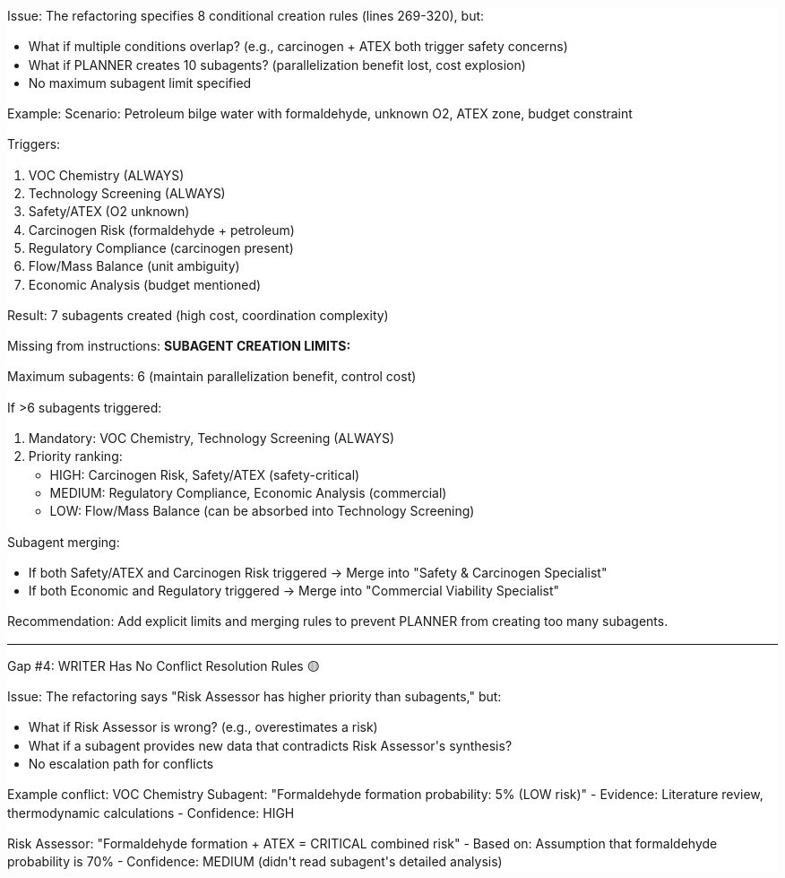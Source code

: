   Issue:
  The refactoring specifies 8 conditional creation rules (lines 269-320), but:
  - What if multiple conditions overlap? (e.g., carcinogen + ATEX both trigger safety concerns)
  - What if PLANNER creates 10 subagents? (parallelization benefit lost, cost explosion)
  - No maximum subagent limit specified

  Example:
  Scenario: Petroleum bilge water with formaldehyde, unknown O2, ATEX zone, budget constraint

  Triggers:
  1. VOC Chemistry (ALWAYS)
  2. Technology Screening (ALWAYS)
  3. Safety/ATEX (O2 unknown)
  4. Carcinogen Risk (formaldehyde + petroleum)
  5. Regulatory Compliance (carcinogen present)
  6. Flow/Mass Balance (unit ambiguity)
  7. Economic Analysis (budget mentioned)

  Result: 7 subagents created (high cost, coordination complexity)

  Missing from instructions:
  **SUBAGENT CREATION LIMITS:**

  Maximum subagents: 6 (maintain parallelization benefit, control cost)

  If >6 subagents triggered:
  1. Mandatory: VOC Chemistry, Technology Screening (ALWAYS)
  2. Priority ranking:
     - HIGH: Carcinogen Risk, Safety/ATEX (safety-critical)
     - MEDIUM: Regulatory Compliance, Economic Analysis (commercial)
     - LOW: Flow/Mass Balance (can be absorbed into Technology Screening)

  Subagent merging:
  - If both Safety/ATEX and Carcinogen Risk triggered → Merge into "Safety & Carcinogen Specialist"
  - If both Economic and Regulatory triggered → Merge into "Commercial Viability Specialist"

  Recommendation:
  Add explicit limits and merging rules to prevent PLANNER from creating too many subagents.

  ---
  Gap #4: WRITER Has No Conflict Resolution Rules 🟡

  Issue:
  The refactoring says "Risk Assessor has higher priority than subagents," but:
  - What if Risk Assessor is wrong? (e.g., overestimates a risk)
  - What if a subagent provides new data that contradicts Risk Assessor's synthesis?
  - No escalation path for conflicts

  Example conflict:
  VOC Chemistry Subagent: "Formaldehyde formation probability: 5% (LOW risk)"
    - Evidence: Literature review, thermodynamic calculations
    - Confidence: HIGH

  Risk Assessor: "Formaldehyde formation + ATEX = CRITICAL combined risk"
    - Based on: Assumption that formaldehyde probability is 70%
    - Confidence: MEDIUM (didn't read subagent's detailed analysis)

